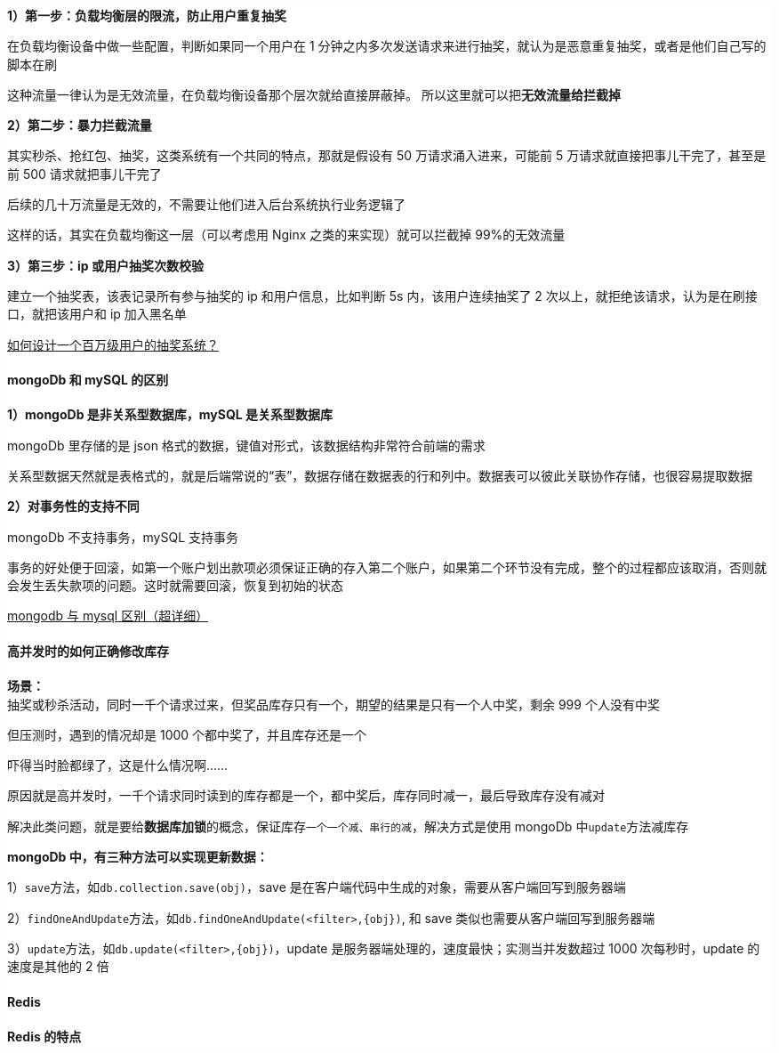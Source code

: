 **1）第一步：负载均衡层的限流，防止用户重复抽奖**

在负载均衡设备中做一些配置，判断如果同一个用户在 1 分钟之内多次发送请求来进行抽奖，就认为是恶意重复抽奖，或者是他们自己写的脚本在刷

这种流量一律认为是无效流量，在负载均衡设备那个层次就给直接屏蔽掉。
所以这里就可以把**无效流量给拦截掉**

**2）第二步：暴力拦截流量**

其实秒杀、抢红包、抽奖，这类系统有一个共同的特点，那就是假设有 50 万请求涌入进来，可能前 5 万请求就直接把事儿干完了，甚至是前 500 请求就把事儿干完了

后续的几十万流量是无效的，不需要让他们进入后台系统执行业务逻辑了

这样的话，其实在负载均衡这一层（可以考虑用 Nginx 之类的来实现）就可以拦截掉 99%的无效流量

**3）第三步：ip 或用户抽奖次数校验**

建立一个抽奖表，该表记录所有参与抽奖的 ip 和用户信息，比如判断 5s 内，该用户连续抽奖了 2 次以上，就拒绝该请求，认为是在刷接口，就把该用户和 ip 加入黑名单

[如何设计一个百万级用户的抽奖系统？](https://juejin.cn/post/6844903847031226382)

#### mongoDb 和 mySQL 的区别

**1）mongoDb 是非关系型数据库，mySQL 是关系型数据库**

mongoDb 里存储的是 json 格式的数据，键值对形式，该数据结构非常符合前端的需求

关系型数据天然就是表格式的，就是后端常说的“表”，数据存储在数据表的行和列中。数据表可以彼此关联协作存储，也很容易提取数据

**2）对事务性的支持不同**

mongoDb 不支持事务，mySQL 支持事务

事务的好处便于回滚，如第一个账户划出款项必须保证正确的存入第二个账户，如果第二个环节没有完成，整个的过程都应该取消，否则就会发生丢失款项的问题。这时就需要回滚，恢复到初始的状态

[mongodb 与 mysql 区别（超详细）](https://www.cnblogs.com/1488boss/p/10754290.html)

#### 高并发时的如何正确修改库存

**场景：**  
抽奖或秒杀活动，同时一千个请求过来，但奖品库存只有一个，期望的结果是只有一个人中奖，剩余 999 个人没有中奖

但压测时，遇到的情况却是 1000 个都中奖了，并且库存还是一个

吓得当时脸都绿了，这是什么情况啊……

原因就是高并发时，一千个请求同时读到的库存都是一个，都中奖后，库存同时减一，最后导致库存没有减对

解决此类问题，就是要给**数据库加锁**的概念，保证库存`一个一个减、串行的减`，解决方式是使用 mongoDb 中`update`方法减库存

**mongoDb 中，有三种方法可以实现更新数据：**

1）`save`方法，如`db.collection.save(obj)`，save 是在客户端代码中生成的对象，需要从客户端回写到服务器端

2）`findOneAndUpdate`方法，如`db.findOneAndUpdate(<filter>,{obj})`, 和 save 类似也需要从客户端回写到服务器端

3）`update`方法，如`db.update(<filter>,{obj})`，update 是服务器端处理的，速度最快；实测当并发数超过 1000 次每秒时，update 的速度是其他的 2 倍

#### Redis

**Redis 的特点**
